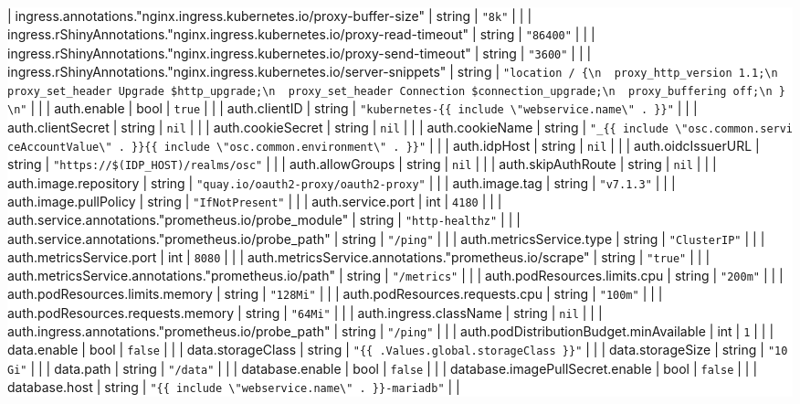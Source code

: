 | ingress.annotations."nginx.ingress.kubernetes.io/proxy-buffer-size" | string | `"8k"` |  |
| ingress.rShinyAnnotations."nginx.ingress.kubernetes.io/proxy-read-timeout" | string | `"86400"` |  |
| ingress.rShinyAnnotations."nginx.ingress.kubernetes.io/proxy-send-timeout" | string | `"3600"` |  |
| ingress.rShinyAnnotations."nginx.ingress.kubernetes.io/server-snippets" | string | `"location / {\n  proxy_http_version 1.1;\n  proxy_set_header Upgrade $http_upgrade;\n  proxy_set_header Connection $connection_upgrade;\n  proxy_buffering off;\n }\n"` |  |
| auth.enable | bool | `true` |  |
| auth.clientID | string | `"kubernetes-{{ include \"webservice.name\" . }}"` |  |
| auth.clientSecret | string | `nil` |  |
| auth.cookieSecret | string | `nil` |  |
| auth.cookieName | string | `"_{{ include \"osc.common.serviceAccountValue\" . }}{{ include \"osc.common.environment\" . }}"` |  |
| auth.idpHost | string | `nil` |  |
| auth.oidcIssuerURL | string | `"https://$(IDP_HOST)/realms/osc"` |  |
| auth.allowGroups | string | `nil` |  |
| auth.skipAuthRoute | string | `nil` |  |
| auth.image.repository | string | `"quay.io/oauth2-proxy/oauth2-proxy"` |  |
| auth.image.tag | string | `"v7.1.3"` |  |
| auth.image.pullPolicy | string | `"IfNotPresent"` |  |
| auth.service.port | int | `4180` |  |
| auth.service.annotations."prometheus.io/probe_module" | string | `"http-healthz"` |  |
| auth.service.annotations."prometheus.io/probe_path" | string | `"/ping"` |  |
| auth.metricsService.type | string | `"ClusterIP"` |  |
| auth.metricsService.port | int | `8080` |  |
| auth.metricsService.annotations."prometheus.io/scrape" | string | `"true"` |  |
| auth.metricsService.annotations."prometheus.io/path" | string | `"/metrics"` |  |
| auth.podResources.limits.cpu | string | `"200m"` |  |
| auth.podResources.limits.memory | string | `"128Mi"` |  |
| auth.podResources.requests.cpu | string | `"100m"` |  |
| auth.podResources.requests.memory | string | `"64Mi"` |  |
| auth.ingress.className | string | `nil` |  |
| auth.ingress.annotations."prometheus.io/probe_path" | string | `"/ping"` |  |
| auth.podDistributionBudget.minAvailable | int | `1` |  |
| data.enable | bool | `false` |  |
| data.storageClass | string | `"{{ .Values.global.storageClass }}"` |  |
| data.storageSize | string | `"10Gi"` |  |
| data.path | string | `"/data"` |  |
| database.enable | bool | `false` |  |
| database.imagePullSecret.enable | bool | `false` |  |
| database.host | string | `"{{ include \"webservice.name\" . }}-mariadb"` |  |